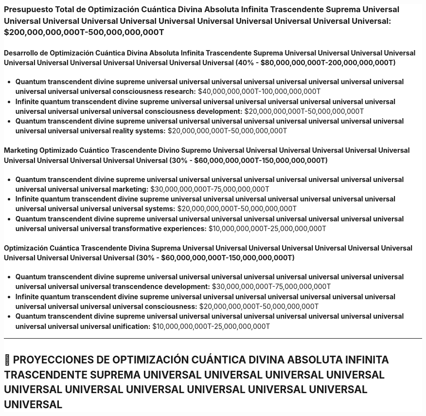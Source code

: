 ### **Presupuesto Total de Optimización Cuántica Divina Absoluta Infinita Trascendente Suprema Universal Universal Universal Universal Universal Universal Universal Universal Universal Universal Universal: $200,000,000,000T-500,000,000,000T**

#### **Desarrollo de Optimización Cuántica Divina Absoluta Infinita Trascendente Suprema Universal Universal Universal Universal Universal Universal Universal Universal Universal Universal Universal (40% - $80,000,000,000T-200,000,000,000T)**
- **Quantum transcendent divine supreme universal universal universal universal universal universal universal universal universal universal universal consciousness research:** $40,000,000,000T-100,000,000,000T
- **Infinite quantum transcendent divine supreme universal universal universal universal universal universal universal universal universal universal universal consciousness development:** $20,000,000,000T-50,000,000,000T
- **Quantum transcendent divine supreme universal universal universal universal universal universal universal universal universal universal universal reality systems:** $20,000,000,000T-50,000,000,000T

#### **Marketing Optimizado Cuántico Trascendente Divino Supremo Universal Universal Universal Universal Universal Universal Universal Universal Universal Universal Universal (30% - $60,000,000,000T-150,000,000,000T)**
- **Quantum transcendent divine supreme universal universal universal universal universal universal universal universal universal universal universal marketing:** $30,000,000,000T-75,000,000,000T
- **Infinite quantum transcendent divine supreme universal universal universal universal universal universal universal universal universal universal universal systems:** $20,000,000,000T-50,000,000,000T
- **Quantum transcendent divine supreme universal universal universal universal universal universal universal universal universal universal universal transformative experiences:** $10,000,000,000T-25,000,000,000T

#### **Optimización Cuántica Trascendente Divina Suprema Universal Universal Universal Universal Universal Universal Universal Universal Universal Universal Universal (30% - $60,000,000,000T-150,000,000,000T)**
- **Quantum transcendent divine supreme universal universal universal universal universal universal universal universal universal universal universal transcendence development:** $30,000,000,000T-75,000,000,000T
- **Infinite quantum transcendent divine supreme universal universal universal universal universal universal universal universal universal universal universal consciousness:** $20,000,000,000T-50,000,000,000T
- **Quantum transcendent divine supreme universal universal universal universal universal universal universal universal universal universal universal unification:** $10,000,000,000T-25,000,000,000T

---

## 🎯 **PROYECCIONES DE OPTIMIZACIÓN CUÁNTICA DIVINA ABSOLUTA INFINITA TRASCENDENTE SUPREMA UNIVERSAL UNIVERSAL UNIVERSAL UNIVERSAL UNIVERSAL UNIVERSAL UNIVERSAL UNIVERSAL UNIVERSAL UNIVERSAL UNIVERSAL**
